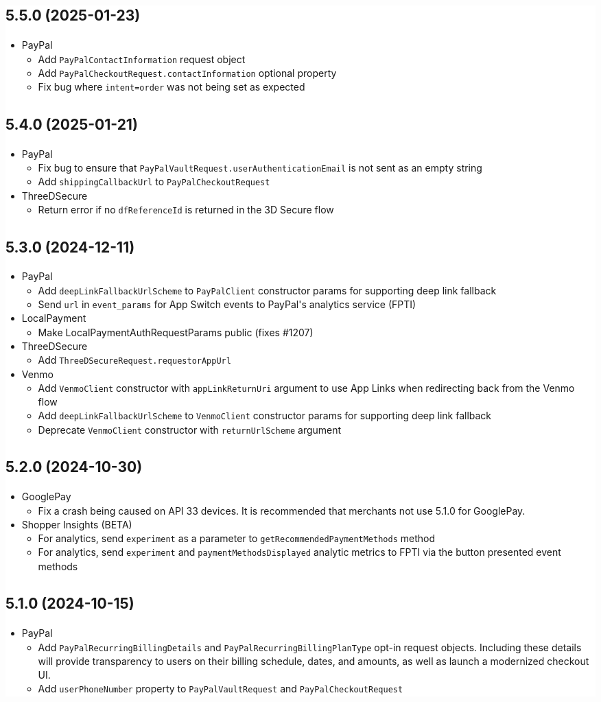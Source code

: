 ## 5.5.0 (2025-01-23)

* PayPal
  * Add `PayPalContactInformation` request object
  * Add `PayPalCheckoutRequest.contactInformation` optional property
  * Fix bug where `intent=order` was not being set as expected

## 5.4.0 (2025-01-21)
 
* PayPal
  * Fix bug to ensure that `PayPalVaultRequest.userAuthenticationEmail` is not sent as an empty string
  * Add `shippingCallbackUrl` to `PayPalCheckoutRequest`
* ThreeDSecure
  * Return error if no `dfReferenceId` is returned in the 3D Secure flow

## 5.3.0 (2024-12-11)

* PayPal
  * Add `deepLinkFallbackUrlScheme` to `PayPalClient` constructor params for supporting deep link fallback
  * Send `url` in `event_params` for App Switch events to PayPal's analytics service (FPTI)
* LocalPayment
  * Make LocalPaymentAuthRequestParams public (fixes #1207)
* ThreeDSecure
  * Add `ThreeDSecureRequest.requestorAppUrl`
* Venmo
  * Add `VenmoClient` constructor with `appLinkReturnUri` argument to use App Links when redirecting back from the Venmo flow
  * Add `deepLinkFallbackUrlScheme` to `VenmoClient` constructor params for supporting deep link fallback
  * Deprecate `VenmoClient` constructor with `returnUrlScheme` argument

## 5.2.0 (2024-10-30)

* GooglePay
  * Fix a crash being caused on API 33 devices. It is recommended that merchants not use 5.1.0 for GooglePay.
* Shopper Insights (BETA)
  * For analytics, send `experiment` as a parameter to `getRecommendedPaymentMethods` method
  * For analytics, send `experiment` and `paymentMethodsDisplayed` analytic metrics to FPTI via the button presented event methods

## 5.1.0 (2024-10-15)

* PayPal
  * Add `PayPalRecurringBillingDetails` and `PayPalRecurringBillingPlanType` opt-in request objects. Including these details will provide transparency to users on their billing schedule, dates, and amounts, as well as launch a modernized checkout UI.
  * Add `userPhoneNumber` property to `PayPalVaultRequest` and `PayPalCheckoutRequest`
